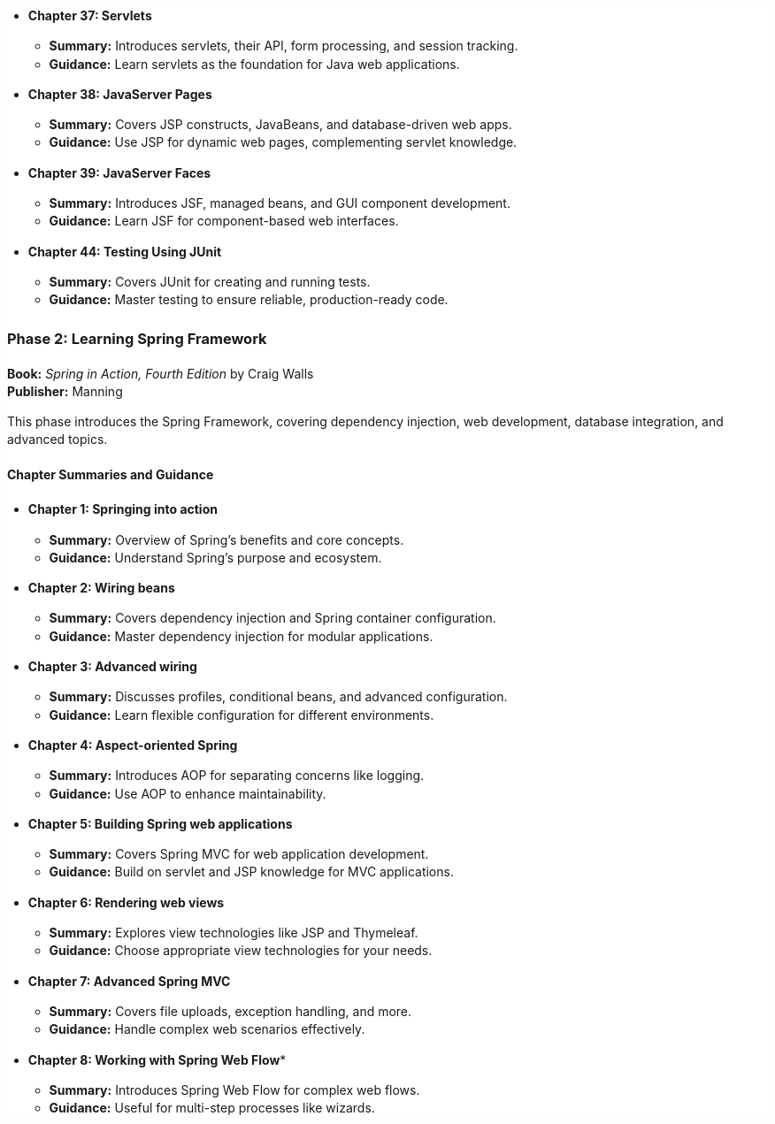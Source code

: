 - **Chapter 37: Servlets**  
  - **Summary:** Introduces servlets, their API, form processing, and session tracking.  
  - **Guidance:** Learn servlets as the foundation for Java web applications.

- **Chapter 38: JavaServer Pages**  
  - **Summary:** Covers JSP constructs, JavaBeans, and database-driven web apps.  
  - **Guidance:** Use JSP for dynamic web pages, complementing servlet knowledge.

- **Chapter 39: JavaServer Faces**  
  - **Summary:** Introduces JSF, managed beans, and GUI component development.  
  - **Guidance:** Learn JSF for component-based web interfaces.

- **Chapter 44: Testing Using JUnit**  
  - **Summary:** Covers JUnit for creating and running tests.  
  - **Guidance:** Master testing to ensure reliable, production-ready code.

### Phase 2: Learning Spring Framework
**Book:** *Spring in Action, Fourth Edition* by Craig Walls  
**Publisher:** Manning  

This phase introduces the Spring Framework, covering dependency injection, web development, database integration, and advanced topics.

#### Chapter Summaries and Guidance
- **Chapter 1: Springing into action**  
  - **Summary:** Overview of Spring’s benefits and core concepts.  
  - **Guidance:** Understand Spring’s purpose and ecosystem.

- **Chapter 2: Wiring beans**  
  - **Summary:** Covers dependency injection and Spring container configuration.  
  - **Guidance:** Master dependency injection for modular applications.

- **Chapter 3: Advanced wiring**  
  - **Summary:** Discusses profiles, conditional beans, and advanced configuration.  
  - **Guidance:** Learn flexible configuration for different environments.

- **Chapter 4: Aspect-oriented Spring**  
  - **Summary:** Introduces AOP for separating concerns like logging.  
  - **Guidance:** Use AOP to enhance maintainability.

- **Chapter 5: Building Spring web applications**  
  - **Summary:** Covers Spring MVC for web application development.  
  - **Guidance:** Build on servlet and JSP knowledge for MVC applications.

- **Chapter 6: Rendering web views**  
  - **Summary:** Explores view technologies like JSP and Thymeleaf.  
  - **Guidance:** Choose appropriate view technologies for your needs.

- **Chapter 7: Advanced Spring MVC**  
  - **Summary:** Covers file uploads, exception handling, and more.  
  - **Guidance:** Handle complex web scenarios effectively.

- **Chapter 8: Working with Spring Web Flow***  
  - **Summary:** Introduces Spring Web Flow for complex web flows.  
  - **Guidance:** Useful for multi-step processes like wizards.

